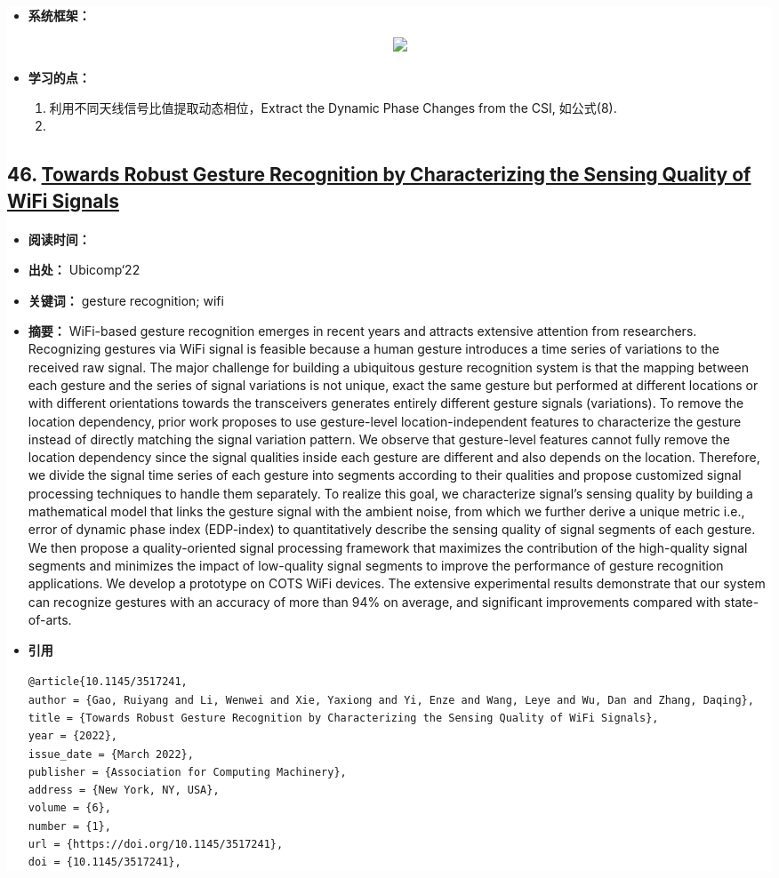 - **系统框架：**

    <div style="text-align:center">
        <img src="imgs/png", width="80%">
    </div> 


- **学习的点：**
    1. 利用不同天线信号比值提取动态相位，Extract the Dynamic Phase Changes from the CSI, 如公式(8).
    2. 


## 46. [Towards Robust Gesture Recognition by Characterizing the Sensing Quality of WiFi Signals](https)
- **阅读时间：** 
- **出处：** Ubicomp‘22
- **关键词：** gesture recognition; wifi
- **摘要：** WiFi-based gesture recognition emerges in recent years and attracts extensive attention from researchers. Recognizing gestures via WiFi signal is feasible because a human gesture introduces a time series of variations to the received raw signal. The major challenge for building a ubiquitous gesture recognition system is that the mapping between each gesture and the series of signal variations is not unique, exact the same gesture but performed at different locations or with different orientations towards the transceivers generates entirely different gesture signals (variations). To remove the location dependency, prior
work proposes to use gesture-level location-independent features to characterize the gesture instead of directly matching the
signal variation pattern. We observe that gesture-level features cannot fully remove the location dependency since the signal
qualities inside each gesture are different and also depends on the location. Therefore, we divide the signal time series of
each gesture into segments according to their qualities and propose customized signal processing techniques to handle them
separately. To realize this goal, we characterize signal’s sensing quality by building a mathematical model that links the gesture
signal with the ambient noise, from which we further derive a unique metric i.e., error of dynamic phase index (EDP-index) to
quantitatively describe the sensing quality of signal segments of each gesture. We then propose a quality-oriented signal
processing framework that maximizes the contribution of the high-quality signal segments and minimizes the impact of
low-quality signal segments to improve the performance of gesture recognition applications. We develop a prototype on
COTS WiFi devices. The extensive experimental results demonstrate that our system can recognize gestures with an accuracy
of more than 94% on average, and significant improvements compared with state-of-arts.

- **引用** </br> 
    
    ```
    @article{10.1145/3517241,
    author = {Gao, Ruiyang and Li, Wenwei and Xie, Yaxiong and Yi, Enze and Wang, Leye and Wu, Dan and Zhang, Daqing},
    title = {Towards Robust Gesture Recognition by Characterizing the Sensing Quality of WiFi Signals},
    year = {2022},
    issue_date = {March 2022},
    publisher = {Association for Computing Machinery},
    address = {New York, NY, USA},
    volume = {6},
    number = {1},
    url = {https://doi.org/10.1145/3517241},
    doi = {10.1145/3517241},
